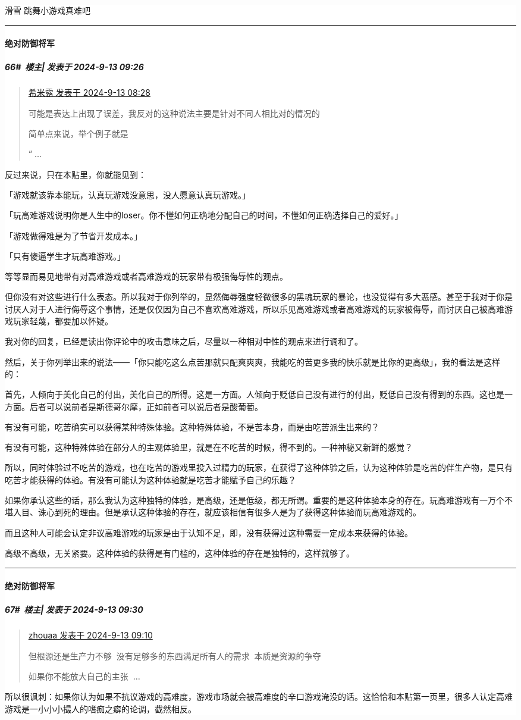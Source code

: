 滑雪 跳舞小游戏真难吧


*****

####  绝对防御将军  
##### 66#         楼主| 发表于 2024-9-13 09:26

<blockquote><a href="httphttps://bbs.saraba1st.com/2b/forum.php?mod=redirect&amp;goto=findpost&amp;pid=66190219&amp;ptid=2199176" target="_blank">希米露 发表于 2024-9-13 08:28</a>

可能是表达上出现了误差，我反对的这种说法主要是针对不同人相比对的情况的

简单点来说，举个例子就是

“ ...</blockquote>
反过来说，只在本贴里，你就能见到：

「游戏就该靠本能玩，认真玩游戏没意思，没人愿意认真玩游戏。」

「玩高难游戏说明你是人生中的loser。你不懂如何正确地分配自己的时间，不懂如何正确选择自己的爱好。」

「游戏做得难是为了节省开发成本。」

「只有傻逼学生才玩高难游戏。」

等等显而易见地带有对高难游戏或者高难游戏的玩家带有极强侮辱性的观点。

但你没有对这些进行什么表态。所以我对于你列举的，显然侮辱强度轻微很多的黑魂玩家的暴论，也没觉得有多大恶感。甚至于我对于你是讨厌人对于人进行侮辱这个事情，还是仅仅因为自己不喜欢高难游戏，所以乐见高难游戏或者高难游戏的玩家被侮辱，而讨厌自己被高难游戏玩家轻蔑，都要加以怀疑。

我对你的回复，已经是读出你评论中的攻击意味之后，尽量以一种相对中性的观点来进行调和了。

然后，关于你列举出来的说法——「你只能吃这么点苦那就只配爽爽爽，我能吃的苦更多我的快乐就是比你的更高级」，我的看法是这样的：

首先，人倾向于美化自己的付出，美化自己的所得。这是一方面。人倾向于贬低自己没有进行的付出，贬低自己没有得到的东西。这也是一方面。后者可以说前者是斯德哥尔摩，正如前者可以说后者是酸葡萄。

有没有可能，吃苦确实可以获得某种特殊体验。这种特殊体验，不是苦本身，而是由吃苦派生出来的？

有没有可能，这种特殊体验在部分人的主观体验里，就是在不吃苦的时候，得不到的。一种神秘又新鲜的感觉？

所以，同时体验过不吃苦的游戏，也在吃苦的游戏里投入过精力的玩家，在获得了这种体验之后，认为这种体验是吃苦的伴生产物，是只有吃苦才能获得的体验。有没有可能认为这种体验就是吃苦才能赋予自己的乐趣？

如果你承认这些的话，那么我认为这种独特的体验，是高级，还是低级，都无所谓。重要的是这种体验本身的存在。玩高难游戏有一万个不堪入目、诛心到死的理由。但是承认这种体验的存在，就应该相信有很多人是为了获得这种体验而玩高难游戏的。

而且这种人可能会认定非议高难游戏的玩家是由于认知不足，即，没有获得过这种需要一定成本来获得的体验。

高级不高级，无关紧要。这种体验的获得是有门槛的，这种体验的存在是独特的，这样就够了。

*****

####  绝对防御将军  
##### 67#         楼主| 发表于 2024-9-13 09:30

<blockquote><a href="httphttps://bbs.saraba1st.com/2b/forum.php?mod=redirect&amp;goto=findpost&amp;pid=66190557&amp;ptid=2199176" target="_blank">zhouaa 发表于 2024-9-13 09:10</a>

但根源还是生产力不够  没有足够多的东西满足所有人的需求  本质是资源的争夺

如果你不能放大自己的主张  ...</blockquote>
所以很讽刺：如果你认为如果不抗议游戏的高难度，游戏市场就会被高难度的辛口游戏淹没的话。这恰恰和本贴第一页里，很多人认定高难游戏是一小小小撮人的嗜痂之癖的论调，截然相反。
